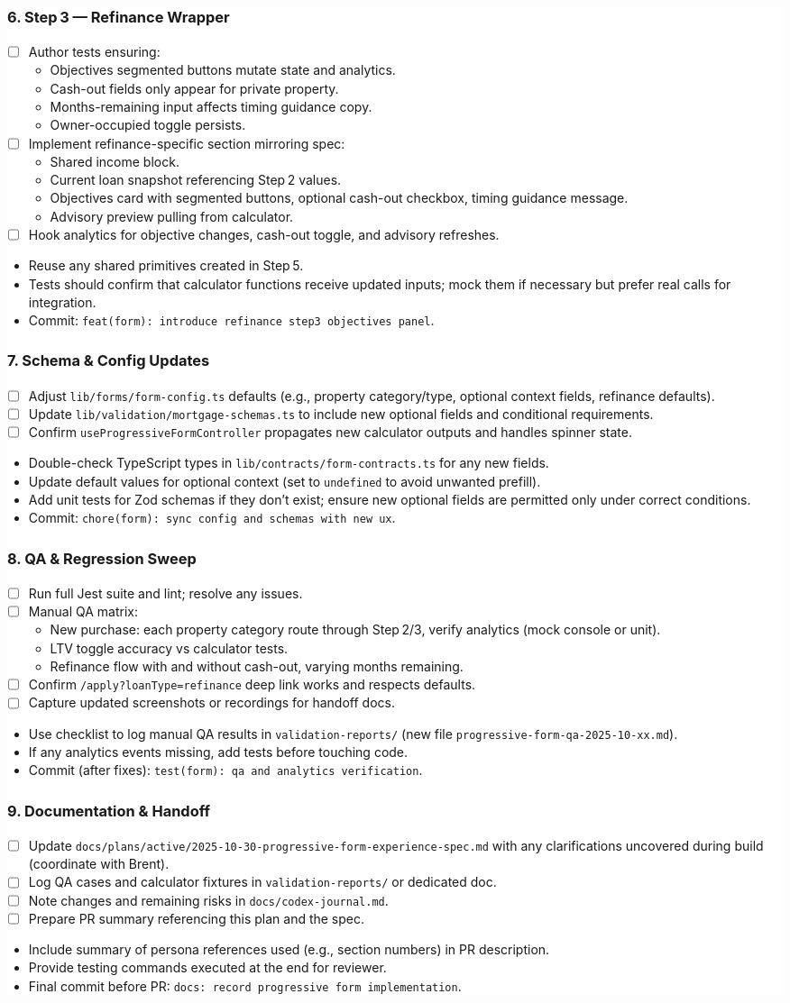### 6. Step 3 — Refinance Wrapper
- [ ] Author tests ensuring:
  - Objectives segmented buttons mutate state and analytics.
  - Cash-out fields only appear for private property.
  - Months-remaining input affects timing guidance copy.
  - Owner-occupied toggle persists.
- [ ] Implement refinance-specific section mirroring spec:
  - Shared income block.
  - Current loan snapshot referencing Step 2 values.
  - Objectives card with segmented buttons, optional cash-out checkbox, timing guidance message.
  - Advisory preview pulling from calculator.
- [ ] Hook analytics for objective changes, cash-out toggle, and advisory refreshes.
- Reuse any shared primitives created in Step 5.
- Tests should confirm that calculator functions receive updated inputs; mock them if necessary but prefer real calls for integration.
- Commit: `feat(form): introduce refinance step3 objectives panel`.

### 7. Schema & Config Updates
- [ ] Adjust `lib/forms/form-config.ts` defaults (e.g., property category/type, optional context fields, refinance defaults).
- [ ] Update `lib/validation/mortgage-schemas.ts` to include new optional fields and conditional requirements.
- [ ] Confirm `useProgressiveFormController` propagates new calculator outputs and handles spinner state.
- Double-check TypeScript types in `lib/contracts/form-contracts.ts` for any new fields.
- Update default values for optional context (set to `undefined` to avoid unwanted prefill).
- Add unit tests for Zod schemas if they don’t exist; ensure new optional fields are permitted only under correct conditions.
- Commit: `chore(form): sync config and schemas with new ux`.

### 8. QA & Regression Sweep
- [ ] Run full Jest suite and lint; resolve any issues.
- [ ] Manual QA matrix:
  - New purchase: each property category route through Step 2/3, verify analytics (mock console or unit).
  - LTV toggle accuracy vs calculator tests.
  - Refinance flow with and without cash-out, varying months remaining.
- [ ] Confirm `/apply?loanType=refinance` deep link works and respects defaults.
- [ ] Capture updated screenshots or recordings for handoff docs.
- Use checklist to log manual QA results in `validation-reports/` (new file `progressive-form-qa-2025-10-xx.md`).
- If any analytics events missing, add tests before touching code.
- Commit (after fixes): `test(form): qa and analytics verification`.

### 9. Documentation & Handoff
- [ ] Update `docs/plans/active/2025-10-30-progressive-form-experience-spec.md` with any clarifications uncovered during build (coordinate with Brent).
- [ ] Log QA cases and calculator fixtures in `validation-reports/` or dedicated doc.
- [ ] Note changes and remaining risks in `docs/codex-journal.md`.
- [ ] Prepare PR summary referencing this plan and the spec.
- Include summary of persona references used (e.g., section numbers) in PR description.
- Provide testing commands executed at the end for reviewer.
- Final commit before PR: `docs: record progressive form implementation`.
